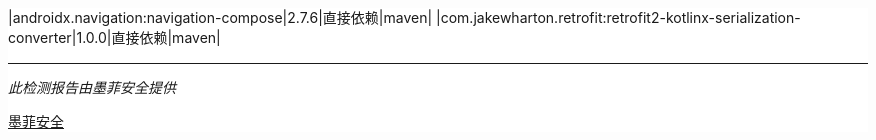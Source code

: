|androidx.navigation:navigation-compose|2.7.6|直接依赖|maven|
|com.jakewharton.retrofit:retrofit2-kotlinx-serialization-converter|1.0.0|直接依赖|maven|


------

*此检测报告由墨菲安全提供*

[墨菲安全](www.murphysec.com)